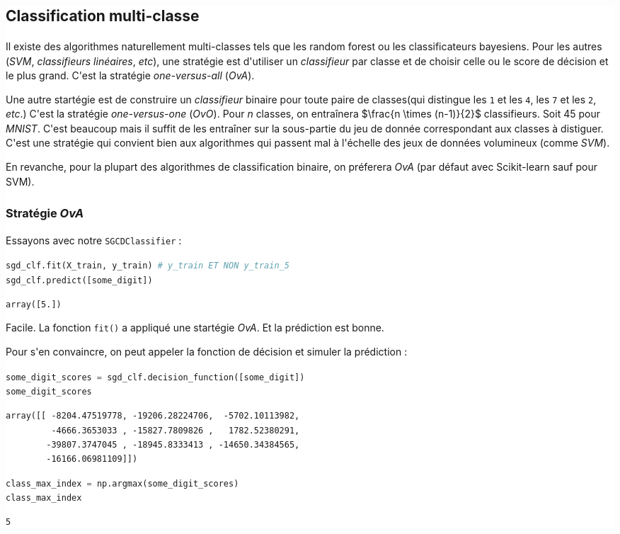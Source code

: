 ## Classification multi-classe

Il existe des algorithmes naturellement multi-classes tels que les random forest ou les classificateurs bayesiens. Pour les autres (_SVM_, _classifieurs linéaires_, _etc_), une stratégie est d'utiliser un _classifieur_ par classe et de choisir celle ou le score de décision et le plus grand. C'est la stratégie _one-versus-all_ (_OvA_).

Une autre startégie est de construire un _classifieur_ binaire pour toute paire de classes(qui distingue les `1` et les `4`, les `7` et les `2`, _etc_.) C'est la stratégie _one-versus-one_ (_OvO_). Pour $n$ classes, on entraînera $\frac{n \times (n-1)}{2}$ classifieurs. Soit $45$ pour _MNIST_. C'est beaucoup mais il suffit de les entraîner sur la sous-partie du jeu de donnée correspondant aux classes à distiguer. C'est une stratégie qui convient bien aux algorithmes qui passent mal à l'échelle des jeux de données volumineux (comme _SVM_).

En revanche, pour la plupart des algorithmes de classification binaire, on préferera _OvA_ (par défaut avec Scikit-learn sauf pour SVM).

### Stratégie _OvA_

Essayons avec notre `SGCDClassifier` :


```python
sgd_clf.fit(X_train, y_train) # y_train ET NON y_train_5
sgd_clf.predict([some_digit])
```




    array([5.])



Facile. La fonction `fit()` a appliqué une startégie _OvA_. Et la prédiction est bonne.

Pour s'en convaincre, on peut appeler la fonction de décision et simuler la prédiction :


```python
some_digit_scores = sgd_clf.decision_function([some_digit])
some_digit_scores
```




    array([[ -8204.47519778, -19206.28224706,  -5702.10113982,
             -4666.3653033 , -15827.7809826 ,   1782.52380291,
            -39807.3747045 , -18945.8333413 , -14650.34384565,
            -16166.06981109]])




```python
class_max_index = np.argmax(some_digit_scores)
class_max_index
```




    5
